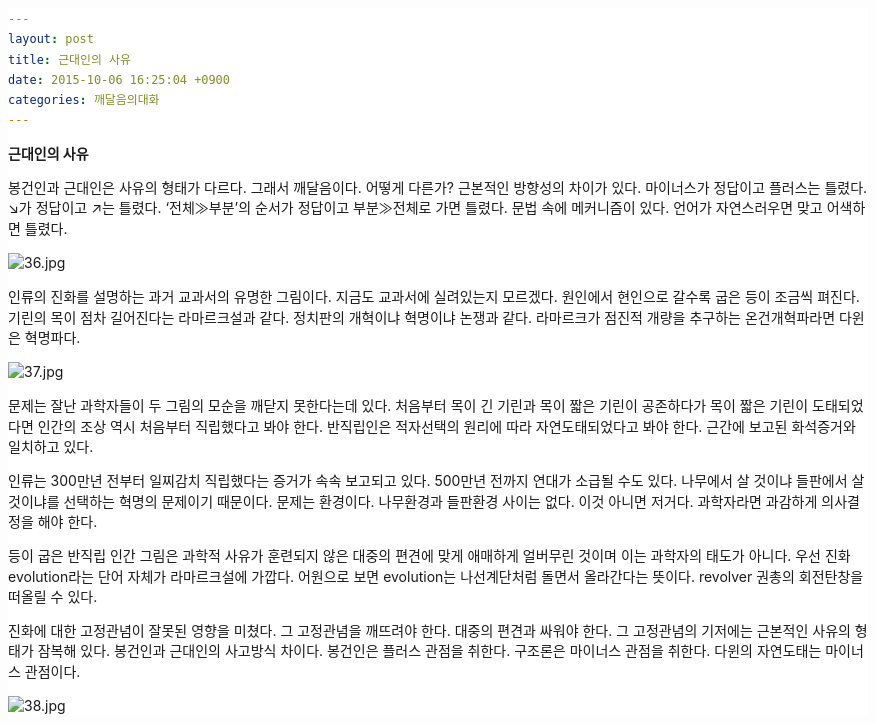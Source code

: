 ```yaml
---
layout: post
title: 근대인의 사유
date: 2015-10-06 16:25:04 +0900
categories: 깨달음의대화
---
```

**근대인의 사유** 

  


봉건인과 근대인은 사유의 형태가 다르다. 그래서 깨달음이다. 어떻게 다른가? 근본적인 방향성의 차이가 있다. 마이너스가 정답이고 플러스는 틀렸다. ↘가 정답이고 ↗는 틀렸다. ‘전체≫부분’의 순서가 정답이고 부분≫전체로 가면 틀렸다. 문법 속에 메커니즘이 있다. 언어가 자연스러우면 맞고 어색하면 틀렸다. 

  




<img src="assets/attach/images/198/386/627/36.jpg" alt="36.jpg" width="504" height="316" /> 

  


인류의 진화를 설명하는 과거 교과서의 유명한 그림이다. 지금도 교과서에 실려있는지 모르겠다. 원인에서 현인으로 갈수록 굽은 등이 조금씩 펴진다. 기린의 목이 점차 길어진다는 라마르크설과 같다. 정치판의 개혁이냐 혁명이냐 논쟁과 같다. 라마르크가 점진적 개량을 추구하는 온건개혁파라면 다윈은 혁명파다. 

  




<img src="assets/attach/images/198/386/627/37.jpg" alt="37.jpg" width="504" height="386" /> 

  


문제는 잘난 과학자들이 두 그림의 모순을 깨닫지 못한다는데 있다. 처음부터 목이 긴 기린과 목이 짧은 기린이 공존하다가 목이 짧은 기린이 도태되었다면 인간의 조상 역시 처음부터 직립했다고 봐야 한다. 반직립인은 적자선택의 원리에 따라 자연도태되었다고 봐야 한다. 근간에 보고된 화석증거와 일치하고 있다. 

  


인류는 300만년 전부터 일찌감치 직립했다는 증거가 속속 보고되고 있다. 500만년 전까지 연대가 소급될 수도 있다. 나무에서 살 것이냐 들판에서 살 것이냐를 선택하는 혁명의 문제이기 때문이다. 문제는 환경이다. 나무환경과 들판환경 사이는 없다. 이것 아니면 저거다. 과학자라면 과감하게 의사결정을 해야 한다. 

  


등이 굽은 반직립 인간 그림은 과학적 사유가 훈련되지 않은 대중의 편견에 맞게 애매하게 얼버무린 것이며 이는 과학자의 태도가 아니다. 우선 진화evolution라는 단어 자체가 라마르크설에 가깝다. 어원으로 보면 evolution는 나선계단처럼 돌면서 올라간다는 뜻이다. revolver 권총의 회전탄창을 떠올릴 수 있다. 

  


진화에 대한 고정관념이 잘못된 영향을 미쳤다. 그 고정관념을 깨뜨려야 한다. 대중의 편견과 싸워야 한다. 그 고정관념의 기저에는 근본적인 사유의 형태가 잠복해 있다. 봉건인과 근대인의 사고방식 차이다. 봉건인은 플러스 관점을 취한다. 구조론은 마이너스 관점을 취한다. 다윈의 자연도태는 마이너스 관점이다. 

  





<img src="assets/attach/images/198/386/627/38.jpg" alt="38.jpg" width="496" height="492" /> 

  